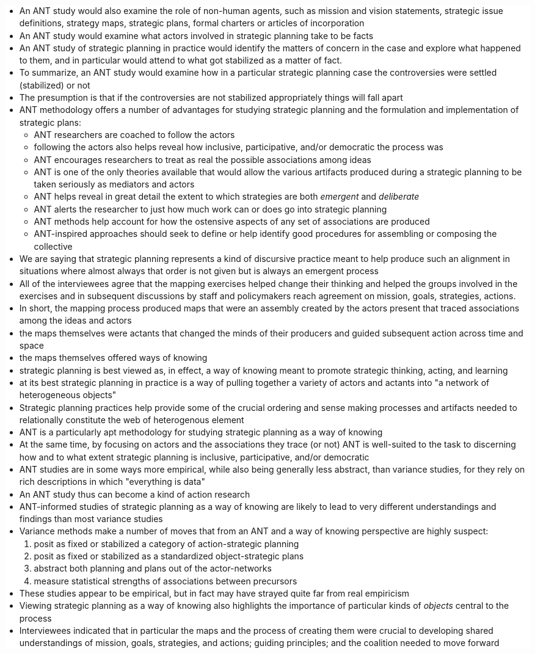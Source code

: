 * An ANT study would also examine the role of non-human agents, such as mission and vision statements, strategic issue definitions, strategy maps, strategic plans, formal charters or articles of incorporation
* An ANT study would examine what actors involved in strategic planning take to be facts
* An ANT study of strategic planning in practice would identify the matters of concern in the case and explore what happened to them, and in particular would attend to what got stabilized as a matter of fact.
* To summarize, an ANT study would examine how in a particular strategic planning case the controversies were settled (stabilized) or not
* The presumption is that if the controversies are not stabilized appropriately things will fall apart
* ANT methodology offers a number of advantages for studying strategic planning and the formulation and implementation of strategic plans:
  * ANT researchers are coached to follow the actors
  * following the actors also helps reveal how inclusive, participative, and/or democratic the process was
  * ANT encourages researchers to treat as real the possible associations among ideas
  * ANT is one of the only theories available that would allow the various artifacts produced during a strategic planning to be taken seriously as mediators and actors
  * ANT helps reveal in great detail the extent to which strategies are both _emergent_ and _deliberate_
  * ANT alerts the researcher to just how much work can or does go into strategic planning
  * ANT methods help account for how the ostensive aspects of any set of associations are produced
  * ANT-inspired approaches should seek to define or help identify good procedures for assembling or composing the collective
*  We are saying that strategic planning represents a kind of discursive practice meant to help produce such an alignment in situations where almost always that order is not given but is always an emergent process
* All of the interviewees agree that the mapping exercises helped change their thinking and helped the groups involved in the exercises and in subsequent discussions by staff and policymakers reach agreement on mission, goals, strategies, actions.
* In short, the mapping process produced maps that were an assembly created by the actors present that traced associations among the ideas and actors
* the maps themselves were actants that changed the minds of their producers and guided subsequent action across time and space
* the maps themselves offered ways of knowing
* strategic planning is best viewed as, in effect, a way of knowing meant to promote strategic thinking, acting, and learning
* at its best strategic planning in practice is a way of pulling together a variety of actors and actants into "a network of heterogeneous objects"
* Strategic planning practices help provide some of the crucial ordering and sense making processes and artifacts needed to relationally constitute the web of heterogenous element
* ANT is a particularly apt methodology for studying strategic planning as a way of knowing
* At the same time, by focusing on actors and the associations they trace (or not) ANT is well-suited to the task to discerning how and to what extent strategic planning is inclusive, participative, and/or democratic
* ANT studies are in some ways more empirical, while also being generally less abstract, than variance studies, for they rely on rich descriptions in which "everything is data"
* An ANT study thus can become a kind of action research
* ANT-informed studies of strategic planning as a way of knowing are likely to lead to very different understandings and findings than most variance studies
* Variance methods make a number of moves that from an ANT and a way of knowing perspective are highly suspect:
  1. posit as fixed or stabilized a category of action-strategic planning
  2. posit as fixed or stabilized as a standardized object-strategic plans
  3. abstract both planning and plans out of the actor-networks
  4. measure statistical strengths of associations between precursors
* These studies appear to be empirical, but in fact may have strayed quite far from real empiricism
* Viewing strategic planning as a way of knowing also highlights the importance of particular kinds of _objects_ central to the process
* Interviewees indicated that in particular the maps and the process of creating them were crucial to developing shared understandings of mission, goals, strategies, and actions; guiding principles; and the coalition needed to move forward